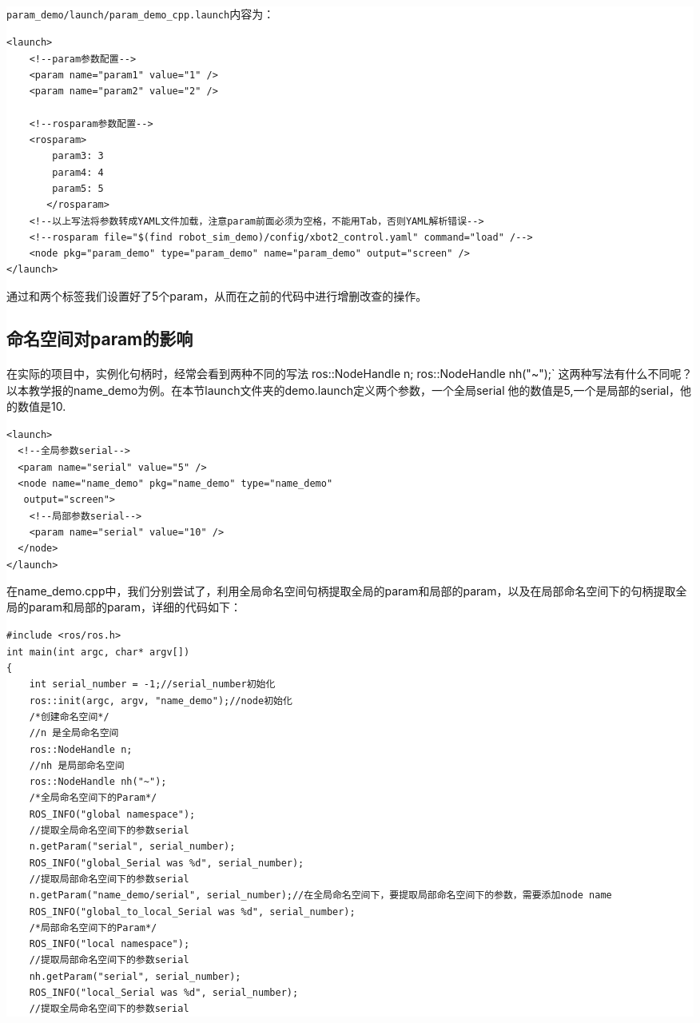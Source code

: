 `param_demo/launch/param_demo_cpp.launch`内容为：

```text
<launch>
    <!--param参数配置-->
    <param name="param1" value="1" />
    <param name="param2" value="2" />

    <!--rosparam参数配置-->
    <rosparam>   
        param3: 3
        param4: 4
        param5: 5
       </rosparam>
    <!--以上写法将参数转成YAML文件加载，注意param前面必须为空格，不能用Tab，否则YAML解析错误-->
    <!--rosparam file="$(find robot_sim_demo)/config/xbot2_control.yaml" command="load" /-->
    <node pkg="param_demo" type="param_demo" name="param_demo" output="screen" />
</launch>
```

通过和两个标签我们设置好了5个param，从而在之前的代码中进行增删改查的操作。

## 命名空间对param的影响

在实际的项目中，实例化句柄时，经常会看到两种不同的写法 ros::NodeHandle n; ros::NodeHandle nh("~");`
这两种写法有什么不同呢？以本教学报的name_demo为例。在本节launch文件夹的demo.launch定义两个参数，一个全局serial 他的数值是5,一个是局部的serial，他的数值是10.

```text
<launch>
  <!--全局参数serial-->
  <param name="serial" value="5" />
  <node name="name_demo" pkg="name_demo" type="name_demo"
   output="screen">
    <!--局部参数serial-->
    <param name="serial" value="10" />
  </node>
</launch>
```

在name_demo.cpp中，我们分别尝试了，利用全局命名空间句柄提取全局的param和局部的param，以及在局部命名空间下的句柄提取全局的param和局部的param，详细的代码如下：

```text
#include <ros/ros.h>
int main(int argc, char* argv[])
{
    int serial_number = -1;//serial_number初始化
    ros::init(argc, argv, "name_demo");//node初始化
    /*创建命名空间*/
    //n 是全局命名空间
    ros::NodeHandle n;
    //nh 是局部命名空间
    ros::NodeHandle nh("~");
    /*全局命名空间下的Param*/
    ROS_INFO("global namespace");
    //提取全局命名空间下的参数serial
    n.getParam("serial", serial_number);
    ROS_INFO("global_Serial was %d", serial_number);
    //提取局部命名空间下的参数serial
    n.getParam("name_demo/serial", serial_number);//在全局命名空间下，要提取局部命名空间下的参数，需要添加node name
    ROS_INFO("global_to_local_Serial was %d", serial_number);
    /*局部命名空间下的Param*/
    ROS_INFO("local namespace");
    //提取局部命名空间下的参数serial
    nh.getParam("serial", serial_number);
    ROS_INFO("local_Serial was %d", serial_number);
    //提取全局命名空间下的参数serial
```